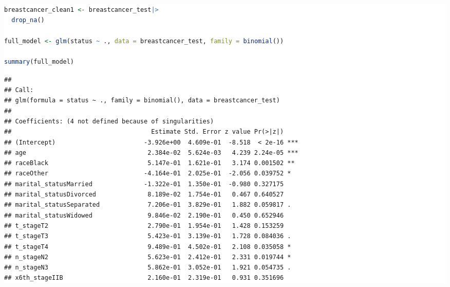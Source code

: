 ``` r
breastcancer_clean1 <- breastcancer_test|>
  drop_na()

full_model <- glm(status ~ ., data = breastcancer_test, family = binomial())

summary(full_model)
```

    ## 
    ## Call:
    ## glm(formula = status ~ ., family = binomial(), data = breastcancer_test)
    ## 
    ## Coefficients: (4 not defined because of singularities)
    ##                                      Estimate Std. Error z value Pr(>|z|)    
    ## (Intercept)                        -3.926e+00  4.609e-01  -8.518  < 2e-16 ***
    ## age                                 2.384e-02  5.624e-03   4.239 2.24e-05 ***
    ## raceBlack                           5.147e-01  1.621e-01   3.174 0.001502 ** 
    ## raceOther                          -4.164e-01  2.025e-01  -2.056 0.039752 *  
    ## marital_statusMarried              -1.322e-01  1.350e-01  -0.980 0.327175    
    ## marital_statusDivorced              8.189e-02  1.754e-01   0.467 0.640527    
    ## marital_statusSeparated             7.206e-01  3.829e-01   1.882 0.059817 .  
    ## marital_statusWidowed               9.846e-02  2.190e-01   0.450 0.652946    
    ## t_stageT2                           2.790e-01  1.954e-01   1.428 0.153259    
    ## t_stageT3                           5.423e-01  3.139e-01   1.728 0.084036 .  
    ## t_stageT4                           9.489e-01  4.502e-01   2.108 0.035058 *  
    ## n_stageN2                           5.623e-01  2.412e-01   2.331 0.019744 *  
    ## n_stageN3                           5.862e-01  3.052e-01   1.921 0.054735 .  
    ## x6th_stageIIB                       2.160e-01  2.319e-01   0.931 0.351696    